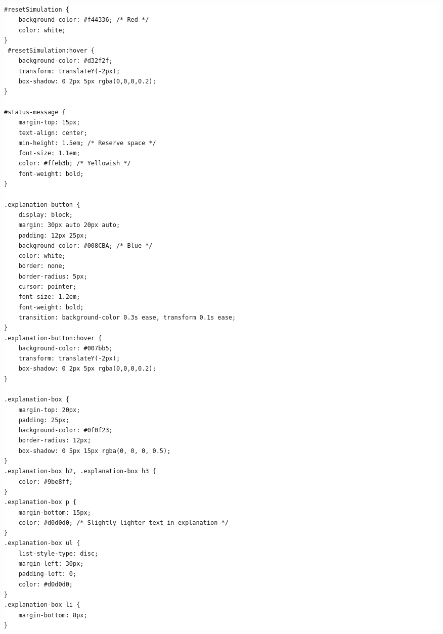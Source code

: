     #resetSimulation {
        background-color: #f44336; /* Red */
        color: white;
    }
     #resetSimulation:hover {
        background-color: #d32f2f;
        transform: translateY(-2px);
        box-shadow: 0 2px 5px rgba(0,0,0,0.2);
    }

    #status-message {
        margin-top: 15px;
        text-align: center;
        min-height: 1.5em; /* Reserve space */
        font-size: 1.1em;
        color: #ffeb3b; /* Yellowish */
        font-weight: bold;
    }

    .explanation-button {
        display: block;
        margin: 30px auto 20px auto;
        padding: 12px 25px;
        background-color: #008CBA; /* Blue */
        color: white;
        border: none;
        border-radius: 5px;
        cursor: pointer;
        font-size: 1.2em;
        font-weight: bold;
        transition: background-color 0.3s ease, transform 0.1s ease;
    }
    .explanation-button:hover {
        background-color: #007bb5;
        transform: translateY(-2px);
        box-shadow: 0 2px 5px rgba(0,0,0,0.2);
    }

    .explanation-box {
        margin-top: 20px;
        padding: 25px;
        background-color: #0f0f23;
        border-radius: 12px;
        box-shadow: 0 5px 15px rgba(0, 0, 0, 0.5);
    }
    .explanation-box h2, .explanation-box h3 {
        color: #9be8ff;
    }
    .explanation-box p {
        margin-bottom: 15px;
        color: #d0d0d0; /* Slightly lighter text in explanation */
    }
    .explanation-box ul {
        list-style-type: disc;
        margin-left: 30px;
        padding-left: 0;
        color: #d0d0d0;
    }
    .explanation-box li {
        margin-bottom: 8px;
    }
